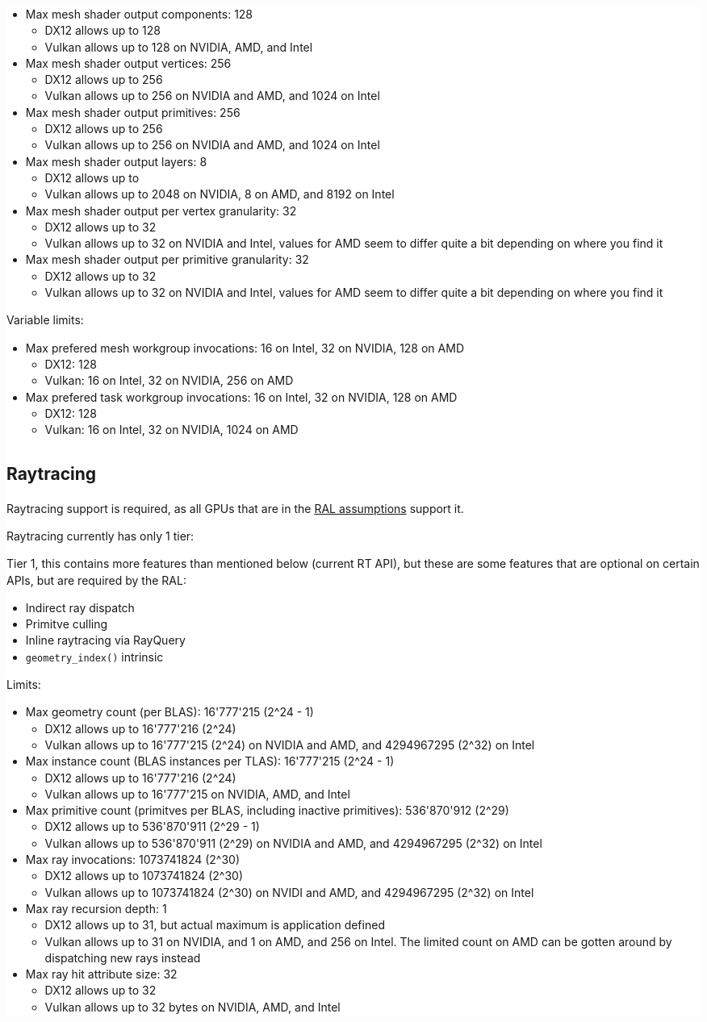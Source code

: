 - Max mesh shader output components: 128
    - DX12 allows up to 128
    - Vulkan allows up to 128 on NVIDIA, AMD, and Intel
- Max mesh shader output vertices: 256
    - DX12 allows up to 256
    - Vulkan allows up to 256 on NVIDIA and AMD, and 1024 on Intel
- Max mesh shader output primitives: 256
    - DX12 allows up to 256
    - Vulkan allows up to 256 on NVIDIA and AMD, and 1024 on Intel
- Max mesh shader output layers: 8
    - DX12 allows up to
    - Vulkan allows up to 2048 on NVIDIA, 8 on AMD, and 8192 on Intel
- Max mesh shader output per vertex granularity: 32
    - DX12 allows up to 32
    - Vulkan allows up to 32 on NVIDIA and Intel, values for AMD seem to differ quite a bit depending on where you find it
- Max mesh shader output per primitive granularity: 32
    - DX12 allows up to 32
    - Vulkan allows up to 32 on NVIDIA and Intel, values for AMD seem to differ quite a bit depending on where you find it

Variable limits:
- Max prefered mesh workgroup invocations: 16 on Intel, 32 on NVIDIA, 128 on AMD
    - DX12: 128
    - Vulkan: 16 on Intel, 32 on NVIDIA, 256 on AMD
- Max prefered task workgroup invocations: 16 on Intel, 32 on NVIDIA, 128 on AMD
    - DX12: 128
    - Vulkan: 16 on Intel, 32 on NVIDIA, 1024 on AMD

## Raytracing

Raytracing support is required, as all GPUs that are in the [RAL assumptions](#hardware-assumptions) support it.

Raytracing currently has only 1 tier:

Tier 1, this contains more features than mentioned below (current RT API), but these are some features that are optional on certain APIs, but are required by the RAL:
- Indirect ray dispatch
- Primitve culling
- Inline raytracing via RayQuery
- `geometry_index()` intrinsic

Limits:

- Max geometry count (per BLAS): 16'777'215 (2^24 - 1)
    - DX12 allows up to 16'777'216 (2^24)
    - Vulkan allows up to 16'777'215 (2^24) on NVIDIA and AMD, and 4294967295 (2^32) on Intel
- Max instance count (BLAS instances per TLAS): 16'777'215 (2^24 - 1)
    - DX12 allows up to 16'777'216 (2^24)
    - Vulkan allows up to 16'777'215 on NVIDIA, AMD, and Intel
- Max primitive count (primitves per BLAS, including inactive primitives): 536'870'912 (2^29)
    - DX12 allows up to 536'870'911 (2^29 - 1)
    - Vulkan allows up to 536'870'911 (2^29) on NVIDIA and AMD, and 4294967295 (2^32) on Intel
- Max ray invocations: 1073741824 (2^30)
    - DX12 allows up to 1073741824 (2^30)
    - Vulkan allows up to 1073741824 (2^30) on NVIDI and AMD, and 4294967295 (2^32) on Intel
- Max ray recursion depth: 1
    - DX12 allows up to 31, but actual maximum is application defined
    - Vulkan allows up to 31 on NVIDIA, and 1 on AMD, and 256 on Intel. The limited count on AMD can be gotten around by dispatching new rays instead
- Max ray hit attribute size: 32
    - DX12 allows up to 32
    - Vulkan allows up to 32 bytes on NVIDIA, AMD, and Intel
